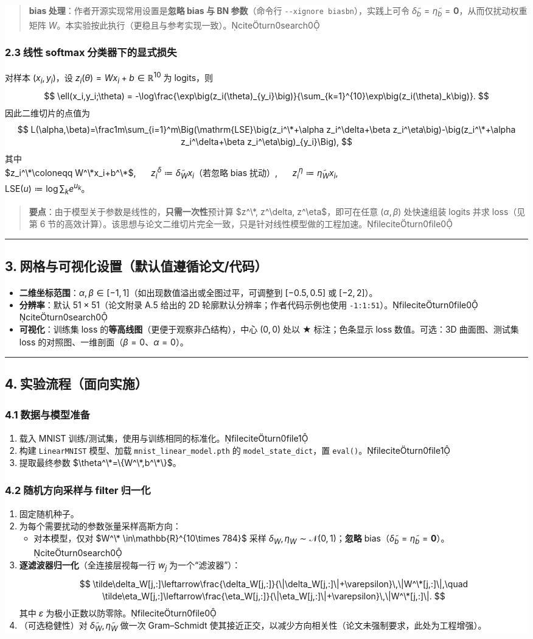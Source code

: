 > **bias 处理**：作者开源实现常用设置是**忽略 bias 与 BN 参数**（命令行 `--xignore biasbn`），实践上可令 $\tilde \delta_b=\tilde \eta_b=\mathbf{0}$，从而仅扰动权重矩阵 $W$。本实验按此执行（更稳且与参考实现一致）。citeturn0search0

### 2.3 线性 softmax 分类器下的显式损失  
对样本 $(x_i,y_i)$，设 $z_i(\theta)=W x_i + b\in\mathbb{R}^{10}$ 为 logits，则
$$
\ell(x_i,y_i;\theta) = -\log\frac{\exp\big(z_i(\theta)_{y_i}\big)}{\sum_{k=1}^{10}\exp\big(z_i(\theta)_k\big)}.
$$
因此二维切片的点值为
$$
L(\alpha,\beta)=\frac1m\sum_{i=1}^m\Big(\mathrm{LSE}\big(z_i^\*+\alpha z_i^\delta+\beta z_i^\eta\big)-\big(z_i^\*+\alpha z_i^\delta+\beta z_i^\eta\big)_{y_i}\Big),
$$
其中  
$z_i^\*\coloneqq W^\*x_i+b^\*$, $\quad$ 
$z_i^\delta\coloneqq \tilde\delta_W x_i$（若忽略 bias 扰动）, $\quad$ 
$z_i^\eta\coloneqq \tilde\eta_W x_i$,  
$\mathrm{LSE}(u)\coloneqq \log\sum_k e^{u_k}$。  
> **要点**：由于模型关于参数是线性的，**只需一次性**预计算 $z^\*, z^\delta, z^\eta$，即可在任意 $(\alpha,\beta)$ 处快速组装 logits 并求 loss（见第 6 节的高效计算）。该思想与论文二维切片完全一致，只是针对线性模型做的工程加速。fileciteturn0file0

---

## 3. 网格与可视化设置（默认值遵循论文/代码）

- **二维坐标范围**：$\alpha,\beta\in[-1,1]$（如出现数值溢出或全图过平，可调整到 $[-0.5,0.5]$ 或 $[-2,2]$）。  
- **分辨率**：默认 $51\times 51$（论文附录 A.5 给出的 2D 轮廓默认分辨率；作者代码示例也使用 `-1:1:51`）。fileciteturn0file0 citeturn0search0  
- **可视化**：训练集 loss 的**等高线图**（更便于观察非凸结构），中心 $(0,0)$ 处以 ★ 标注；色条显示 loss 数值。可选：3D 曲面图、测试集 loss 的对照图、一维剖面（$\beta=0$、$\alpha=0$）。

---

## 4. 实验流程（面向实施）

### 4.1 数据与模型准备
1. 载入 MNIST 训练/测试集，使用与训练相同的标准化。fileciteturn0file1  
2. 构建 `LinearMNIST` 模型、加载 `mnist_linear_model.pth` 的 `model_state_dict`，置 `eval()`。fileciteturn0file1  
3. 提取最终参数 $\theta^\*=\{W^\*,b^\*\}$。

### 4.2 随机方向采样与 filter 归一化
1. 固定随机种子。  
2. 为每个需要扰动的参数张量采样高斯方向：  
   - 对本模型，仅对 $W^\* \in\mathbb{R}^{10\times 784}$ 采样 $\delta_W,\eta_W\sim\mathcal{N}(0,1)$；**忽略** bias（$\tilde\delta_b=\tilde\eta_b=\mathbf{0}$）。citeturn0search0  
3. **逐滤波器归一化**（全连接层视每一行 $w_j$ 为一个“滤波器”）：
   $$
   \tilde\delta_W[j,:]\leftarrow\frac{\delta_W[j,:]}{\|\delta_W[j,:]\|+\varepsilon}\,\|W^\*[j,:]\|,\quad
   \tilde\eta_W[j,:]\leftarrow\frac{\eta_W[j,:]}{\|\eta_W[j,:]\|+\varepsilon}\,\|W^\*[j,:]\|.
   $$
   其中 $\varepsilon$ 为极小正数以防零除。fileciteturn0file0  
4. （可选稳健性）对 $\tilde\delta_W,\tilde\eta_W$ 做一次 Gram–Schmidt 使其接近正交，以减少方向相关性（论文未强制要求，此处为工程增强）。

